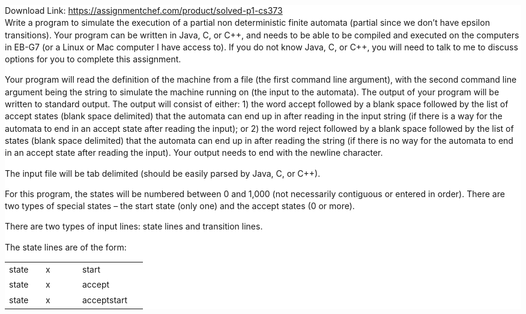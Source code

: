 Download Link: https://assignmentchef.com/product/solved-p1-cs373
<br>
Write a program to simulate the execution of a partial non deterministic finite automata (partial since we don’t have epsilon transitions). Your program can be written in Java, C, or C++, and needs to be able to be compiled and executed on the computers in EB-G7 (or a Linux or Mac computer I have access to). If you do not know Java, C, or C++, you will need to talk to me to discuss options for you to complete this assignment.

Your program will read the definition of the machine from a file (the first command line argument), with the second command line argument being the string to simulate the machine running on (the input to the automata). The output of your program will be written to standard output. The output will consist of either: 1)  the word accept followed by a blank space followed by the list of accept states (blank space delimited) that the automata can end up in after reading in the input string (if there is a way for the automata to end in an accept state after reading the input); or 2) the word reject followed by a blank space followed by the list of states (blank space delimited) that the automata can end up in after reading the string (if there is no way for the automata to end in an accept state after reading the input). Your output needs to end with the newline character.

The input file will be tab delimited (should be easily parsed by Java, C, or C++).

For this program, the states will be numbered between 0 and 1,000 (not necessarily contiguous or entered in order). There are two types of special states – the start state (only one) and the accept states (0 or more).

There are two types of input lines: state lines and transition lines.

The state lines are of the form:

<table width="189">

 <tbody>

  <tr>

   <td width="47">state</td>

   <td width="47">x</td>

   <td width="94">start</td>

  </tr>

  <tr>

   <td width="47">state</td>

   <td width="47">x</td>

   <td width="94">accept</td>

  </tr>

  <tr>

   <td width="47">state</td>

   <td width="47">x</td>

   <td width="94">acceptstart</td>

  </tr>
